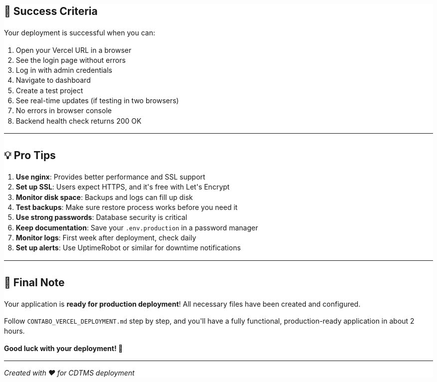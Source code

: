 ## 🎯 Success Criteria

Your deployment is successful when you can:

1. Open your Vercel URL in a browser
2. See the login page without errors
3. Log in with admin credentials
4. Navigate to dashboard
5. Create a test project
6. See real-time updates (if testing in two browsers)
7. No errors in browser console
8. Backend health check returns 200 OK

---

## 💡 Pro Tips

1. **Use nginx**: Provides better performance and SSL support
2. **Set up SSL**: Users expect HTTPS, and it's free with Let's Encrypt
3. **Monitor disk space**: Backups and logs can fill up disk
4. **Test backups**: Make sure restore process works before you need it
5. **Use strong passwords**: Database security is critical
6. **Keep documentation**: Save your `.env.production` in a password manager
7. **Monitor logs**: First week after deployment, check daily
8. **Set up alerts**: Use UptimeRobot or similar for downtime notifications

---

## 🎊 Final Note

Your application is **ready for production deployment**! All necessary files have been created and configured.

Follow `CONTABO_VERCEL_DEPLOYMENT.md` step by step, and you'll have a fully functional, production-ready application in about 2 hours.

**Good luck with your deployment! 🚀**

---

*Created with ❤️ for CDTMS deployment*
